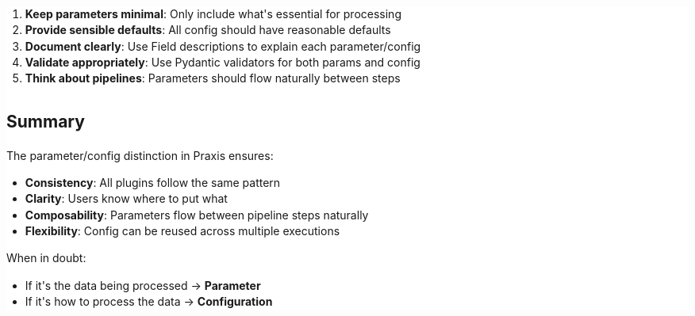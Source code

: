 1. **Keep parameters minimal**: Only include what's essential for processing
2. **Provide sensible defaults**: All config should have reasonable defaults
3. **Document clearly**: Use Field descriptions to explain each parameter/config
4. **Validate appropriately**: Use Pydantic validators for both params and config
5. **Think about pipelines**: Parameters should flow naturally between steps

## Summary

The parameter/config distinction in Praxis ensures:
- **Consistency**: All plugins follow the same pattern
- **Clarity**: Users know where to put what
- **Composability**: Parameters flow between pipeline steps naturally
- **Flexibility**: Config can be reused across multiple executions

When in doubt:
- If it's the data being processed → **Parameter**
- If it's how to process the data → **Configuration**